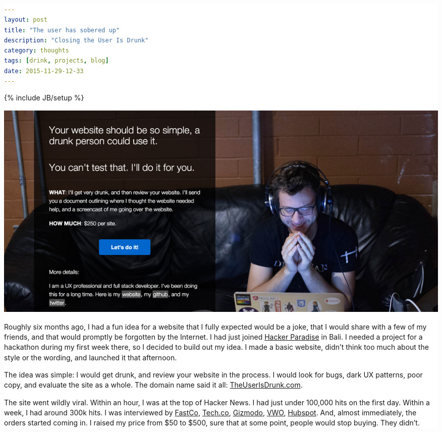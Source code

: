 ```yaml
---
layout: post
title: "The user has sobered up"
description: "Closing the User Is Drunk"
category: thoughts
tags: [drink, projects, blog]
date: 2015-11-29-12-33
---
```

{% include JB/setup %}

![Cover](/assets/img/tuid-cover.png)

Roughly six months ago, I had a fun idea for a website that I fully expected would be a joke, that I would share with a few of my friends, and that would promptly be forgotten by the Internet. I had just joined [Hacker Paradise](http://hackerparadise.org/) in Bali. I needed a project for a hackathon during my first week there, so I decided to build out my idea. I made a basic website, didn’t think too much about the style or the wording, and launched it that afternoon.

The idea was simple: I would get drunk, and review your website in the process. I would look for bugs, dark UX patterns, poor copy, and evaluate the site as a whole. The domain name said it all: [TheUserIsDrunk.com](http://theuserisdrunk.com/). 

The site went wildly viral. Within an hour, I was at the top of Hacker News. I had just under 100,000 hits on the first day. Within a week, I had around 300k hits. I was interviewed by [FastCo](https://www.fastcodesign.com/3044455/reviewing-ux-designs-while-drunk-makes-way-more-sense-than-you-think), [Tech.co](http://tech.co/heres-why-its-important-to-design-like-the-user-is-drunk-2015-03), [Gizmodo](http://gizmodo.com/i-paid-a-ux-expert-100-to-get-drunk-and-evaluate-gizmo-1693902126), [VWO](https://vwo.com/blog/drunk-review-worlds-easiest-ab-testing-tool/), [Hubspot](https://blog.hubspot.com/marketing/hubspot-website-review-userisdrunk). And, almost immediately, the orders started coming in. I raised my price from $50 to $500, sure that at some point, people would stop buying. They didn’t.
